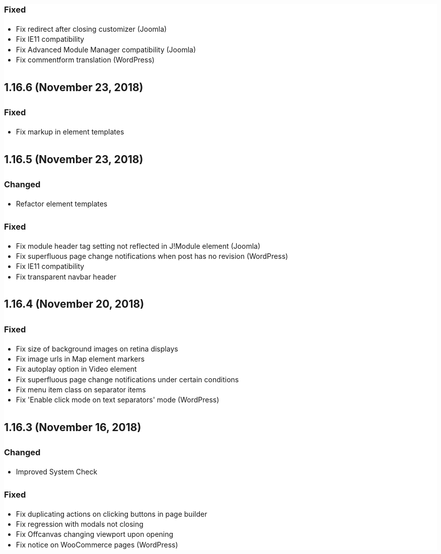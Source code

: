 ### Fixed

- Fix redirect after closing customizer (Joomla)
- Fix IE11 compatibility
- Fix Advanced Module Manager compatibility (Joomla)
- Fix commentform translation (WordPress)

## 1.16.6 (November 23, 2018)

### Fixed

- Fix markup in element templates

## 1.16.5 (November 23, 2018)

### Changed

- Refactor element templates

### Fixed

- Fix module header tag setting not reflected in J!Module element (Joomla)
- Fix superfluous page change notifications when post has no revision (WordPress)
- Fix IE11 compatibility
- Fix transparent navbar header

## 1.16.4 (November 20, 2018)

### Fixed

- Fix size of background images on retina displays
- Fix image urls in Map element markers
- Fix autoplay option in Video element
- Fix superfluous page change notifications under certain conditions
- Fix menu item class on separator items
- Fix 'Enable click mode on text separators' mode (WordPress)

## 1.16.3 (November 16, 2018)

### Changed

- Improved System Check

### Fixed

- Fix duplicating actions on clicking buttons in page builder
- Fix regression with modals not closing
- Fix Offcanvas changing viewport upon opening
- Fix notice on WooCommerce pages (WordPress)
